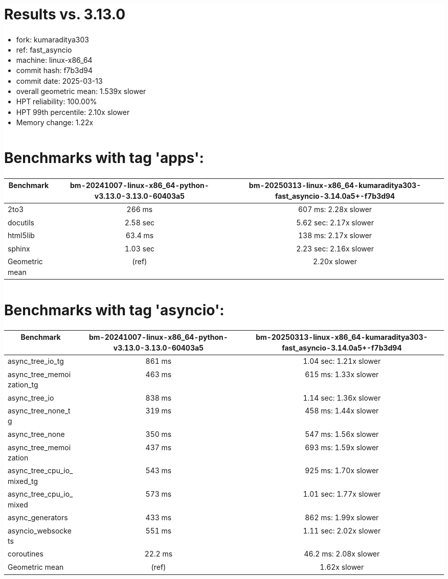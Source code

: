 # Results vs. 3.13.0

- fork: kumaraditya303
- ref: fast_asyncio
- machine: linux-x86_64
- commit hash: f7b3d94
- commit date: 2025-03-13
- overall geometric mean: 1.539x slower
- HPT reliability: 100.00%
- HPT 99th percentile: 2.10x slower
- Memory change: 1.22x

Benchmarks with tag 'apps':
===========================

| Benchmark      | bm-20241007-linux-x86_64-python-v3.13.0-3.13.0-60403a5 | bm-20250313-linux-x86_64-kumaraditya303-fast_asyncio-3.14.0a5+-f7b3d94 |
|----------------|:------------------------------------------------------:|:----------------------------------------------------------------------:|
| 2to3           | 266 ms                                                 | 607 ms: 2.28x slower                                                   |
| docutils       | 2.58 sec                                               | 5.62 sec: 2.17x slower                                                 |
| html5lib       | 63.4 ms                                                | 138 ms: 2.17x slower                                                   |
| sphinx         | 1.03 sec                                               | 2.23 sec: 2.16x slower                                                 |
| Geometric mean | (ref)                                                  | 2.20x slower                                                           |

Benchmarks with tag 'asyncio':
==============================

| Benchmark                  | bm-20241007-linux-x86_64-python-v3.13.0-3.13.0-60403a5 | bm-20250313-linux-x86_64-kumaraditya303-fast_asyncio-3.14.0a5+-f7b3d94 |
|----------------------------|:------------------------------------------------------:|:----------------------------------------------------------------------:|
| async_tree_io_tg           | 861 ms                                                 | 1.04 sec: 1.21x slower                                                 |
| async_tree_memoization_tg  | 463 ms                                                 | 615 ms: 1.33x slower                                                   |
| async_tree_io              | 838 ms                                                 | 1.14 sec: 1.36x slower                                                 |
| async_tree_none_tg         | 319 ms                                                 | 458 ms: 1.44x slower                                                   |
| async_tree_none            | 350 ms                                                 | 547 ms: 1.56x slower                                                   |
| async_tree_memoization     | 437 ms                                                 | 693 ms: 1.59x slower                                                   |
| async_tree_cpu_io_mixed_tg | 543 ms                                                 | 925 ms: 1.70x slower                                                   |
| async_tree_cpu_io_mixed    | 573 ms                                                 | 1.01 sec: 1.77x slower                                                 |
| async_generators           | 433 ms                                                 | 862 ms: 1.99x slower                                                   |
| asyncio_websockets         | 551 ms                                                 | 1.11 sec: 2.02x slower                                                 |
| coroutines                 | 22.2 ms                                                | 46.2 ms: 2.08x slower                                                  |
| Geometric mean             | (ref)                                                  | 1.62x slower                                                           |

